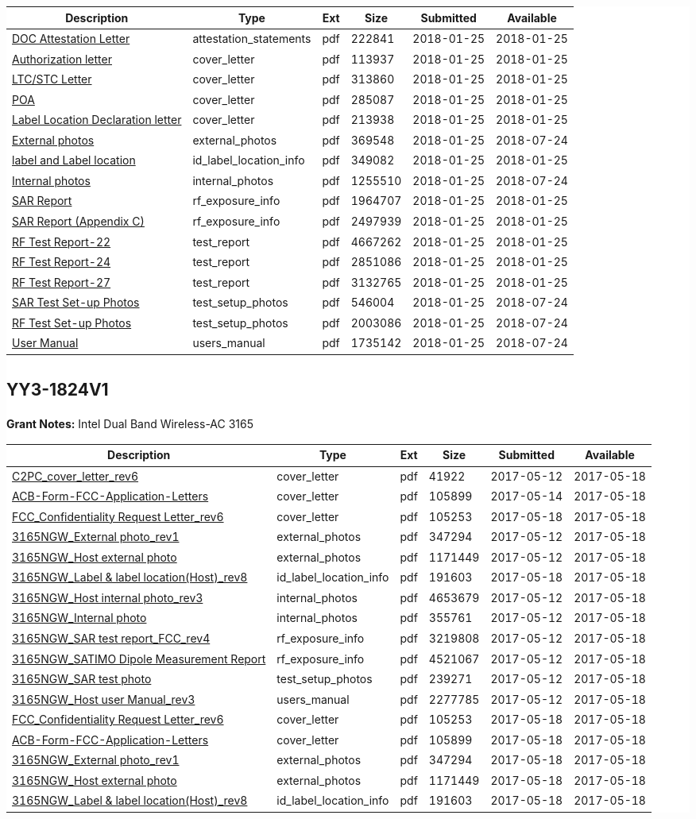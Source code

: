 | Description | Type | Ext | Size | Submitted | Available |
| ----------- | ---- | --- | ---- | --------- | --------- |
| [DOC Attestation Letter](YY3-11024V3/89510f1031bcca3040523f5a2dbc641e/3727064.pdf) | attestation_statements | pdf | 222841 | 2018-01-25 | 2018-01-25 |
| [Authorization letter](YY3-11024V3/89510f1031bcca3040523f5a2dbc641e/3727066.pdf) | cover_letter | pdf | 113937 | 2018-01-25 | 2018-01-25 |
| [LTC/STC Letter](YY3-11024V3/89510f1031bcca3040523f5a2dbc641e/3727069.pdf) | cover_letter | pdf | 313860 | 2018-01-25 | 2018-01-25 |
| [POA](YY3-11024V3/89510f1031bcca3040523f5a2dbc641e/3727074.pdf) | cover_letter | pdf | 285087 | 2018-01-25 | 2018-01-25 |
| [Label Location Declaration letter](YY3-11024V3/89510f1031bcca3040523f5a2dbc641e/3727076.pdf) | cover_letter | pdf | 213938 | 2018-01-25 | 2018-01-25 |
| [External photos](YY3-11024V3/89510f1031bcca3040523f5a2dbc641e/3727078.pdf) | external_photos | pdf | 369548 | 2018-01-25 | 2018-07-24 |
| [label and Label location](YY3-11024V3/89510f1031bcca3040523f5a2dbc641e/3727083.pdf) | id_label_location_info | pdf | 349082 | 2018-01-25 | 2018-01-25 |
| [Internal photos](YY3-11024V3/89510f1031bcca3040523f5a2dbc641e/3727086.pdf) | internal_photos | pdf | 1255510 | 2018-01-25 | 2018-07-24 |
| [SAR Report](YY3-11024V3/89510f1031bcca3040523f5a2dbc641e/3727118.pdf) | rf_exposure_info | pdf | 1964707 | 2018-01-25 | 2018-01-25 |
| [SAR Report (Appendix C)](YY3-11024V3/89510f1031bcca3040523f5a2dbc641e/3727119.pdf) | rf_exposure_info | pdf | 2497939 | 2018-01-25 | 2018-01-25 |
| [RF Test Report-22](YY3-11024V3/89510f1031bcca3040523f5a2dbc641e/3727121.pdf) | test_report | pdf | 4667262 | 2018-01-25 | 2018-01-25 |
| [RF Test Report-24](YY3-11024V3/89510f1031bcca3040523f5a2dbc641e/3727122.pdf) | test_report | pdf | 2851086 | 2018-01-25 | 2018-01-25 |
| [RF Test Report-27](YY3-11024V3/89510f1031bcca3040523f5a2dbc641e/3727123.pdf) | test_report | pdf | 3132765 | 2018-01-25 | 2018-01-25 |
| [SAR Test Set-up Photos](YY3-11024V3/89510f1031bcca3040523f5a2dbc641e/3727120.pdf) | test_setup_photos | pdf | 546004 | 2018-01-25 | 2018-07-24 |
| [RF Test Set-up Photos](YY3-11024V3/89510f1031bcca3040523f5a2dbc641e/3727124.pdf) | test_setup_photos | pdf | 2003086 | 2018-01-25 | 2018-07-24 |
| [User Manual](YY3-11024V3/89510f1031bcca3040523f5a2dbc641e/3727125.pdf) | users_manual | pdf | 1735142 | 2018-01-25 | 2018-07-24 |
## YY3-1824V1
**Grant Notes:** Intel Dual Band Wireless-AC 3165

| Description | Type | Ext | Size | Submitted | Available |
| ----------- | ---- | --- | ---- | --------- | --------- |
| [C2PC_cover_letter_rev6](YY3-1824V1/f0d2b97c515bd01f0e58d2f6e9f2a28e/3388026.pdf) | cover_letter | pdf | 41922 | 2017-05-12 | 2017-05-18 |
| [ACB-Form-FCC-Application-Letters](YY3-1824V1/f0d2b97c515bd01f0e58d2f6e9f2a28e/3375120.pdf) | cover_letter | pdf | 105899 | 2017-05-14 | 2017-05-18 |
| [FCC_Confidentiality Request Letter_rev6](YY3-1824V1/f0d2b97c515bd01f0e58d2f6e9f2a28e/3395327.pdf) | cover_letter | pdf | 105253 | 2017-05-18 | 2017-05-18 |
| [3165NGW_External photo_rev1](YY3-1824V1/f0d2b97c515bd01f0e58d2f6e9f2a28e/3375121.pdf) | external_photos | pdf | 347294 | 2017-05-12 | 2017-05-18 |
| [3165NGW_Host external photo](YY3-1824V1/f0d2b97c515bd01f0e58d2f6e9f2a28e/3375122.pdf) | external_photos | pdf | 1171449 | 2017-05-12 | 2017-05-18 |
| [3165NGW_Label & label location(Host)_rev8](YY3-1824V1/f0d2b97c515bd01f0e58d2f6e9f2a28e/3395371.pdf) | id_label_location_info | pdf | 191603 | 2017-05-18 | 2017-05-18 |
| [3165NGW_Host internal photo_rev3](YY3-1824V1/f0d2b97c515bd01f0e58d2f6e9f2a28e/3375123.pdf) | internal_photos | pdf | 4653679 | 2017-05-12 | 2017-05-18 |
| [3165NGW_Internal photo](YY3-1824V1/f0d2b97c515bd01f0e58d2f6e9f2a28e/3375124.pdf) | internal_photos | pdf | 355761 | 2017-05-12 | 2017-05-18 |
| [3165NGW_SAR test report_FCC_rev4](YY3-1824V1/f0d2b97c515bd01f0e58d2f6e9f2a28e/3388062.pdf) | rf_exposure_info | pdf | 3219808 | 2017-05-12 | 2017-05-18 |
| [3165NGW_SATIMO Dipole Measurement Report](YY3-1824V1/f0d2b97c515bd01f0e58d2f6e9f2a28e/3388063.pdf) | rf_exposure_info | pdf | 4521067 | 2017-05-12 | 2017-05-18 |
| [3165NGW_SAR test photo](YY3-1824V1/f0d2b97c515bd01f0e58d2f6e9f2a28e/3375127.pdf) | test_setup_photos | pdf | 239271 | 2017-05-12 | 2017-05-18 |
| [3165NGW_Host user Manual_rev3](YY3-1824V1/f0d2b97c515bd01f0e58d2f6e9f2a28e/3375128.pdf) | users_manual | pdf | 2277785 | 2017-05-12 | 2017-05-18 |
| [FCC_Confidentiality Request Letter_rev6](YY3-1824V1/c396f2c232280ec23260491e009bf686/3395327.pdf) | cover_letter | pdf | 105253 | 2017-05-18 | 2017-05-18 |
| [ACB-Form-FCC-Application-Letters](YY3-1824V1/c396f2c232280ec23260491e009bf686/3375120.pdf) | cover_letter | pdf | 105899 | 2017-05-18 | 2017-05-18 |
| [3165NGW_External photo_rev1](YY3-1824V1/c396f2c232280ec23260491e009bf686/3375121.pdf) | external_photos | pdf | 347294 | 2017-05-18 | 2017-05-18 |
| [3165NGW_Host external photo](YY3-1824V1/c396f2c232280ec23260491e009bf686/3375122.pdf) | external_photos | pdf | 1171449 | 2017-05-18 | 2017-05-18 |
| [3165NGW_Label & label location(Host)_rev8](YY3-1824V1/c396f2c232280ec23260491e009bf686/3395371.pdf) | id_label_location_info | pdf | 191603 | 2017-05-18 | 2017-05-18 |